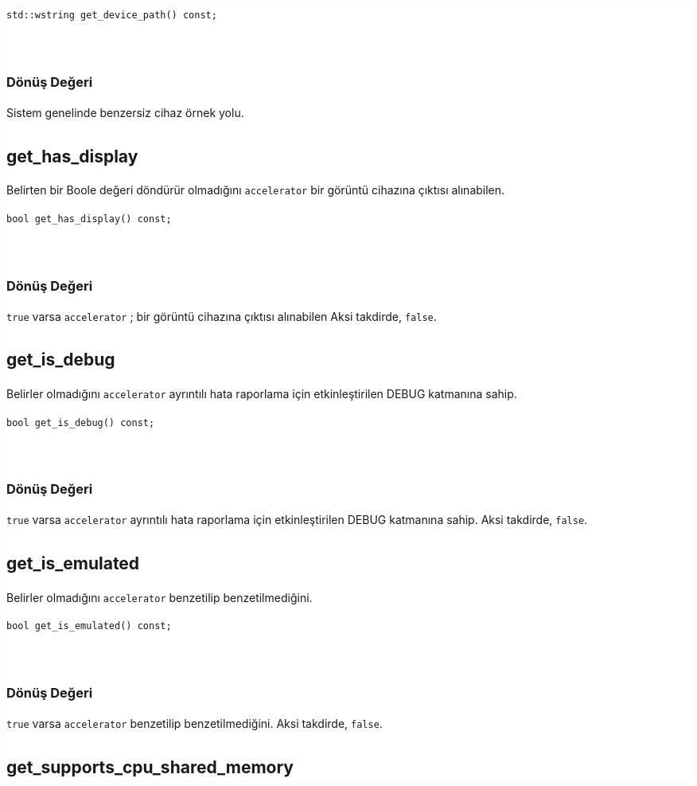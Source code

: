```  
std::wstring get_device_path() const;

 
```  
  
### <a name="return-value"></a>Dönüş Değeri  
 Sistem genelinde benzersiz cihaz örnek yolu.  
  
##  <a name="get_has_display"></a> get_has_display 

 Belirten bir Boole değeri döndürür olmadığını `accelerator` bir görüntü cihazına çıktısı alınabilen.  
  
```  
bool get_has_display() const;

 
```  
  
### <a name="return-value"></a>Dönüş Değeri  
 `true` varsa `accelerator` ; bir görüntü cihazına çıktısı alınabilen Aksi takdirde, `false`.  
  
##  <a name="get_is_debug"></a> get_is_debug 

 Belirler olmadığını `accelerator` ayrıntılı hata raporlama için etkinleştirilen DEBUG katmanına sahip.  
  
```  
bool get_is_debug() const;

 
```  
  
### <a name="return-value"></a>Dönüş Değeri  
 `true` varsa `accelerator` ayrıntılı hata raporlama için etkinleştirilen DEBUG katmanına sahip. Aksi takdirde, `false`.  
  
##  <a name="get_is_emulated"></a> get_is_emulated 

 Belirler olmadığını `accelerator` benzetilip benzetilmediğini.  
  
```  
bool get_is_emulated() const;

 
```  
  
### <a name="return-value"></a>Dönüş Değeri  
 `true` varsa `accelerator` benzetilip benzetilmediğini. Aksi takdirde, `false`.  
  
##  <a name="get_supports_cpu_shared_memory"></a> get_supports_cpu_shared_memory 
